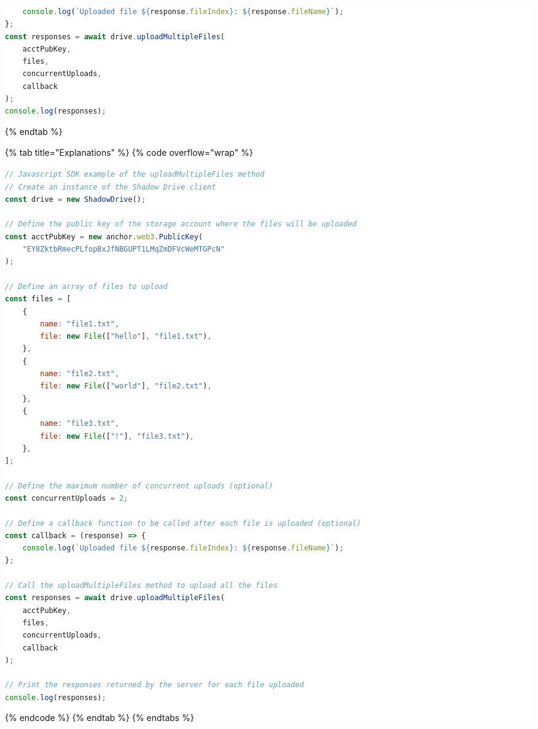 ```javascript
    console.log(`Uploaded file ${response.fileIndex}: ${response.fileName}`);
};
const responses = await drive.uploadMultipleFiles(
    acctPubKey,
    files,
    concurrentUploads,
    callback
);
console.log(responses);
```
{% endtab %}

{% tab title="Explanations" %}
{% code overflow="wrap" %}
```javascript
// Javascript SDK example of the uploadMultipleFiles method
// Create an instance of the Shadow Drive client
const drive = new ShadowDrive();

// Define the public key of the storage account where the files will be uploaded
const acctPubKey = new anchor.web3.PublicKey(
    "EY8ZktbRmecPLfopBxJfNBGUPT1LMqZmDFVcWeMTGPcN"
);

// Define an array of files to upload
const files = [
    {
        name: "file1.txt",
        file: new File(["hello"], "file1.txt"),
    },
    {
        name: "file2.txt",
        file: new File(["world"], "file2.txt"),
    },
    {
        name: "file3.txt",
        file: new File(["!"], "file3.txt"),
    },
];

// Define the maximum number of concurrent uploads (optional)
const concurrentUploads = 2;

// Define a callback function to be called after each file is uploaded (optional)
const callback = (response) => {
    console.log(`Uploaded file ${response.fileIndex}: ${response.fileName}`);
};

// Call the uploadMultipleFiles method to upload all the files
const responses = await drive.uploadMultipleFiles(
    acctPubKey,
    files,
    concurrentUploads,
    callback
);

// Print the responses returned by the server for each file uploaded
console.log(responses);
```
{% endcode %}
{% endtab %}
{% endtabs %}
